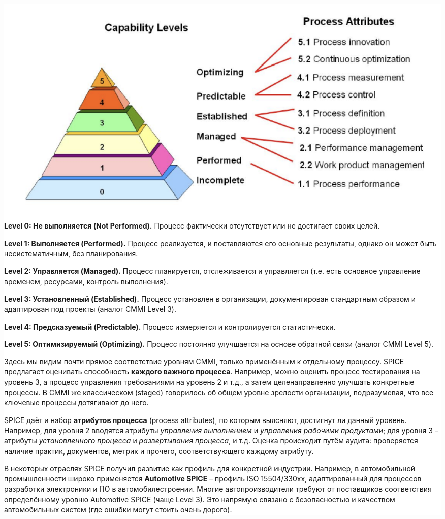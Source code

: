 ![IEC 15504](report_images/image-7.png)

**Level 0: Не выполняется (Not Performed).** Процесс фактически отсутствует или не достигает своих целей.

**Level 1: Выполняется (Performed).** Процесс реализуется, и поставляются его основные результаты, однако он может быть несистематичным, без планирования.

**Level 2: Управляется (Managed).** Процесс планируется, отслеживается и управляется (т.е. есть основное управление временем, ресурсами, контроль выполнения).

**Level 3: Установленный (Established).** Процесс установлен в организации, документирован стандартным образом и адаптирован под проекты (аналог CMMI Level 3).

**Level 4: Предсказуемый (Predictable).** Процесс измеряется и контролируется статистически.

**Level 5: Оптимизируемый (Optimizing).** Процесс постоянно улучшается на основе обратной связи (аналог CMMI Level 5).

Здесь мы видим почти прямое соответствие уровням CMMI, только применённым к отдельному процессу. SPICE предлагает оценивать способность **каждого важного процесса**. Например, можно оценить процесс тестирования на уровень 3, а процесс управления требованиями на уровень 2 и т.д., а затем целенаправленно улучшать конкретные процессы. В CMMI же классическом (staged) говорилось об общем уровне зрелости организации, подразумевая, что все ключевые процессы дотягивают до него.

SPICE даёт и набор **атрибутов процесса** (process attributes), по которым выясняют, достигнут ли данный уровень. Например, для уровня 2 вводятся атрибуты *управления выполнением* и *управления рабочими продуктами*; для уровня 3 – атрибуты *установленного процесса* и *развертывания процесса*, и т.д. Оценка происходит путём аудита: проверяется наличие практик, документов, метрик и прочего, соответствующего каждому атрибуту.

В некоторых отраслях SPICE получил развитие как профиль для конкретной индустрии. Например, в автомобильной промышленности широко применяется **Automotive SPICE** – профиль ISO 15504/330xx, адаптированный для процессов разработки электроники и ПО в автомобилестроении. Многие автопроизводители требуют от поставщиков соответствия определённому уровню Automotive SPICE (чаще Level 3). Это напрямую связано с безопасностью и качеством автомобильных систем (где ошибки могут стоить очень дорого).
